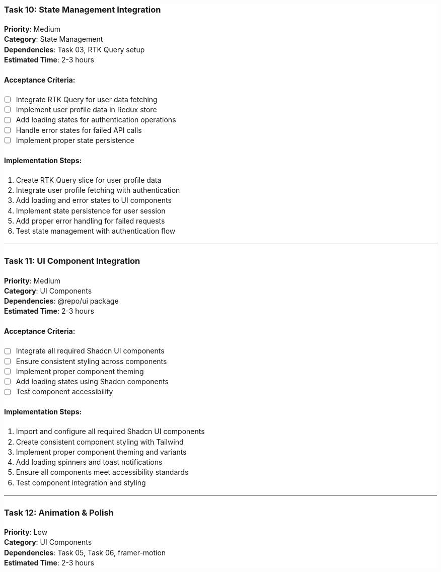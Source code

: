 
### Task 10: State Management Integration
**Priority**: Medium  
**Category**: State Management  
**Dependencies**: Task 03, RTK Query setup  
**Estimated Time**: 2-3 hours  

#### Acceptance Criteria:
- [ ] Integrate RTK Query for user data fetching
- [ ] Implement user profile data in Redux store
- [ ] Add loading states for authentication operations
- [ ] Handle error states for failed API calls
- [ ] Implement proper state persistence

#### Implementation Steps:
1. Create RTK Query slice for user profile data
2. Integrate user profile fetching with authentication
3. Add loading and error states to UI components
4. Implement state persistence for user session
5. Add proper error handling for failed requests
6. Test state management with authentication flow

---

### Task 11: UI Component Integration
**Priority**: Medium  
**Category**: UI Components  
**Dependencies**: @repo/ui package  
**Estimated Time**: 2-3 hours  

#### Acceptance Criteria:
- [ ] Integrate all required Shadcn UI components
- [ ] Ensure consistent styling across components
- [ ] Implement proper component theming
- [ ] Add loading states using Shadcn components
- [ ] Test component accessibility

#### Implementation Steps:
1. Import and configure all required Shadcn UI components
2. Create consistent component styling with Tailwind
3. Implement proper component theming and variants
4. Add loading spinners and toast notifications
5. Ensure all components meet accessibility standards
6. Test component integration and styling

---

### Task 12: Animation & Polish
**Priority**: Low  
**Category**: UI Components  
**Dependencies**: Task 05, Task 06, framer-motion  
**Estimated Time**: 2-3 hours  
